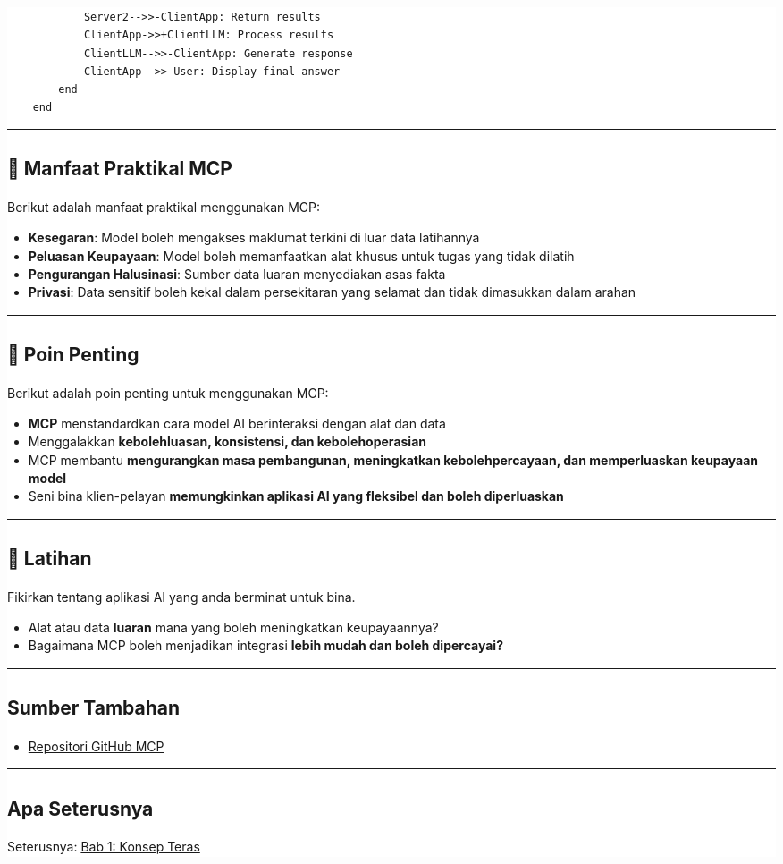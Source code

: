 ```mermaid
            Server2-->>-ClientApp: Return results
            ClientApp->>+ClientLLM: Process results
            ClientLLM-->>-ClientApp: Generate response
            ClientApp-->>-User: Display final answer
        end
    end
```

---

## 🔐 Manfaat Praktikal MCP

Berikut adalah manfaat praktikal menggunakan MCP:

- **Kesegaran**: Model boleh mengakses maklumat terkini di luar data latihannya
- **Peluasan Keupayaan**: Model boleh memanfaatkan alat khusus untuk tugas yang tidak dilatih
- **Pengurangan Halusinasi**: Sumber data luaran menyediakan asas fakta
- **Privasi**: Data sensitif boleh kekal dalam persekitaran yang selamat dan tidak dimasukkan dalam arahan

---

## 📌 Poin Penting

Berikut adalah poin penting untuk menggunakan MCP:

- **MCP** menstandardkan cara model AI berinteraksi dengan alat dan data
- Menggalakkan **kebolehluasan, konsistensi, dan kebolehoperasian**
- MCP membantu **mengurangkan masa pembangunan, meningkatkan kebolehpercayaan, dan memperluaskan keupayaan model**
- Seni bina klien-pelayan **memungkinkan aplikasi AI yang fleksibel dan boleh diperluaskan**

---

## 🧠 Latihan

Fikirkan tentang aplikasi AI yang anda berminat untuk bina.

- Alat atau data **luaran** mana yang boleh meningkatkan keupayaannya?
- Bagaimana MCP boleh menjadikan integrasi **lebih mudah dan boleh dipercayai?**

---

## Sumber Tambahan

- [Repositori GitHub MCP](https://github.com/modelcontextprotocol)

---

## Apa Seterusnya

Seterusnya: [Bab 1: Konsep Teras](../01-CoreConcepts/README.md)

